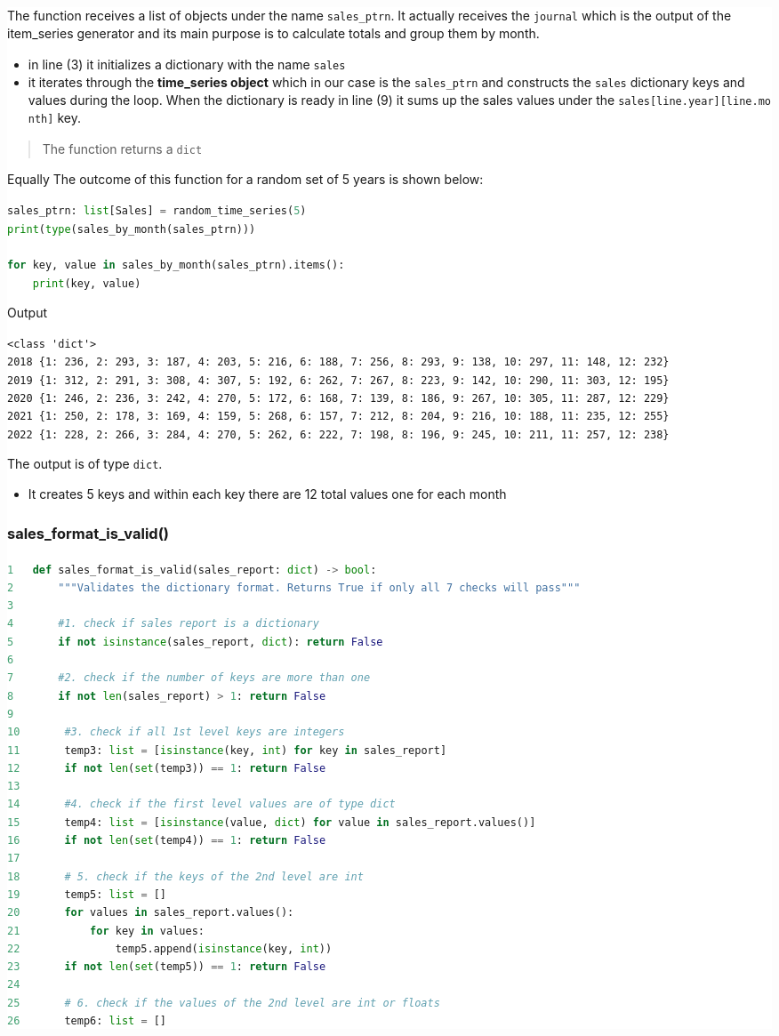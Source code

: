 The function receives a list of objects under the name `sales_ptrn`.  It actually receives the `journal` which is the output of the item_series generator and its main purpose is to calculate totals and group them by month.
- in line (3) it initializes a dictionary with the name `sales`
- it iterates through the **time_series object** which in our case is the `sales_ptrn` and constructs the `sales` dictionary keys and values during the loop.  When the dictionary is ready in line (9) it sums up the sales values under the `sales[line.year][line.month]` key.
> The function returns a `dict`

Equally 
The outcome of this function for a random set of 5 years is shown below:
```python
sales_ptrn: list[Sales] = random_time_series(5)
print(type(sales_by_month(sales_ptrn)))

for key, value in sales_by_month(sales_ptrn).items():
    print(key, value)
```

Output
```
<class 'dict'>
2018 {1: 236, 2: 293, 3: 187, 4: 203, 5: 216, 6: 188, 7: 256, 8: 293, 9: 138, 10: 297, 11: 148, 12: 232}
2019 {1: 312, 2: 291, 3: 308, 4: 307, 5: 192, 6: 262, 7: 267, 8: 223, 9: 142, 10: 290, 11: 303, 12: 195}
2020 {1: 246, 2: 236, 3: 242, 4: 270, 5: 172, 6: 168, 7: 139, 8: 186, 9: 267, 10: 305, 11: 287, 12: 229}
2021 {1: 250, 2: 178, 3: 169, 4: 159, 5: 268, 6: 157, 7: 212, 8: 204, 9: 216, 10: 188, 11: 235, 12: 255}
2022 {1: 228, 2: 266, 3: 284, 4: 270, 5: 262, 6: 222, 7: 198, 8: 196, 9: 245, 10: 211, 11: 257, 12: 238}
```
The output is of type `dict`.
- It creates 5 keys and within each key there are 12 total values one for each month


### sales_format_is_valid()

```python
1   def sales_format_is_valid(sales_report: dict) -> bool:
2       """Validates the dictionary format. Returns True if only all 7 checks will pass"""
3   
4       #1. check if sales report is a dictionary
5       if not isinstance(sales_report, dict): return False
6           
7       #2. check if the number of keys are more than one
8       if not len(sales_report) > 1: return False
9       
10       #3. check if all 1st level keys are integers
11       temp3: list = [isinstance(key, int) for key in sales_report]
12       if not len(set(temp3)) == 1: return False
13   
14       #4. check if the first level values are of type dict
15       temp4: list = [isinstance(value, dict) for value in sales_report.values()]
16       if not len(set(temp4)) == 1: return False
17   
18       # 5. check if the keys of the 2nd level are int
19       temp5: list = []
20       for values in sales_report.values():
21           for key in values:
22               temp5.append(isinstance(key, int))
23       if not len(set(temp5)) == 1: return False
24   
25       # 6. check if the values of the 2nd level are int or floats
26       temp6: list = []
```